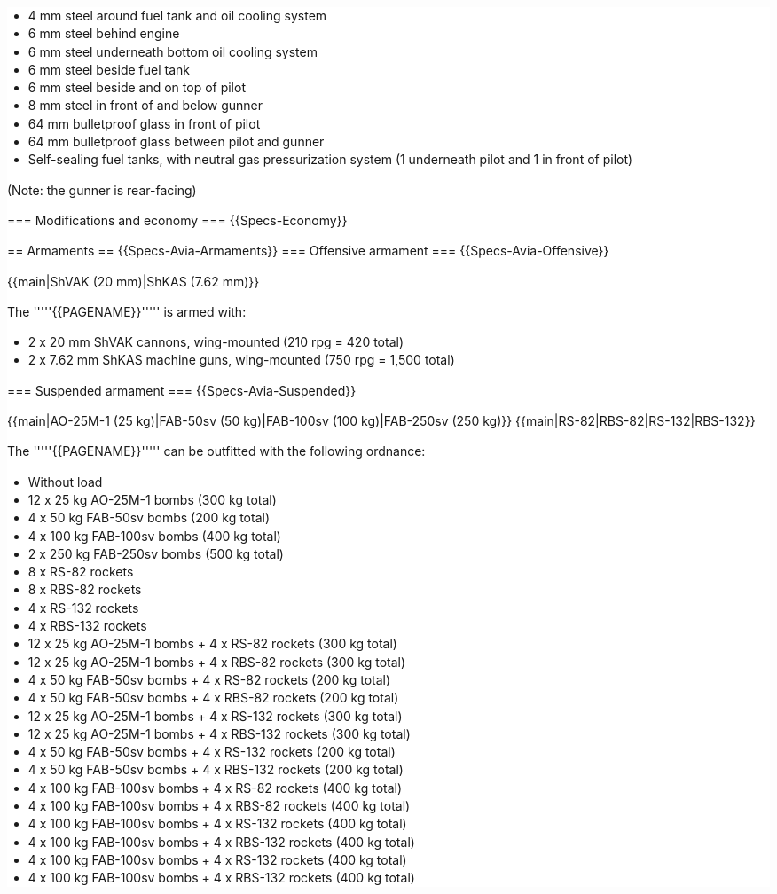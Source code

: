 
- 4 mm steel around fuel tank and oil cooling system
- 6 mm steel behind engine
- 6 mm steel underneath bottom oil cooling system
- 6 mm steel beside fuel tank
- 6 mm steel beside and on top of pilot
- 8 mm steel in front of and below gunner
- 64 mm bulletproof glass in front of pilot
- 64 mm bulletproof glass between pilot and gunner
- Self-sealing fuel tanks, with neutral gas pressurization system (1 underneath pilot and 1 in front of pilot)

(Note: the gunner is rear-facing)

=== Modifications and economy ===
{{Specs-Economy}}

== Armaments ==
{{Specs-Avia-Armaments}}
=== Offensive armament ===
{{Specs-Avia-Offensive}}



{{main|ShVAK (20 mm)|ShKAS (7.62 mm)}}

The '''''{{PAGENAME}}''''' is armed with:

- 2 x 20 mm ShVAK cannons, wing-mounted (210 rpg = 420 total)
- 2 x 7.62 mm ShKAS machine guns, wing-mounted (750 rpg = 1,500 total)

=== Suspended armament ===
{{Specs-Avia-Suspended}}



{{main|AO-25M-1 (25 kg)|FAB-50sv (50 kg)|FAB-100sv (100 kg)|FAB-250sv (250 kg)}}
{{main|RS-82|RBS-82|RS-132|RBS-132}}

The '''''{{PAGENAME}}''''' can be outfitted with the following ordnance:

- Without load
- 12 x 25 kg AO-25M-1 bombs (300 kg total)
- 4 x 50 kg FAB-50sv bombs (200 kg total)
- 4 x 100 kg FAB-100sv bombs (400 kg total)
- 2 x 250 kg FAB-250sv bombs (500 kg total)
- 8 x RS-82 rockets
- 8 x RBS-82 rockets
- 4 x RS-132 rockets
- 4 x RBS-132 rockets
- 12 x 25 kg AO-25M-1 bombs + 4 x RS-82 rockets (300 kg total)
- 12 x 25 kg AO-25M-1 bombs + 4 x RBS-82 rockets (300 kg total)
- 4 x 50 kg FAB-50sv bombs + 4 x RS-82 rockets (200 kg total)
- 4 x 50 kg FAB-50sv bombs + 4 x RBS-82 rockets (200 kg total)
- 12 x 25 kg AO-25M-1 bombs + 4 x RS-132 rockets (300 kg total)
- 12 x 25 kg AO-25M-1 bombs + 4 x RBS-132 rockets (300 kg total)
- 4 x 50 kg FAB-50sv bombs + 4 x RS-132 rockets (200 kg total)
- 4 x 50 kg FAB-50sv bombs + 4 x RBS-132 rockets (200 kg total)
- 4 x 100 kg FAB-100sv bombs + 4 x RS-82 rockets (400 kg total)
- 4 x 100 kg FAB-100sv bombs + 4 x RBS-82 rockets (400 kg total)
- 4 x 100 kg FAB-100sv bombs + 4 x RS-132 rockets (400 kg total)
- 4 x 100 kg FAB-100sv bombs + 4 x RBS-132 rockets (400 kg total)
- 4 x 100 kg FAB-100sv bombs + 4 x RS-132 rockets (400 kg total)
- 4 x 100 kg FAB-100sv bombs + 4 x RBS-132 rockets (400 kg total)
